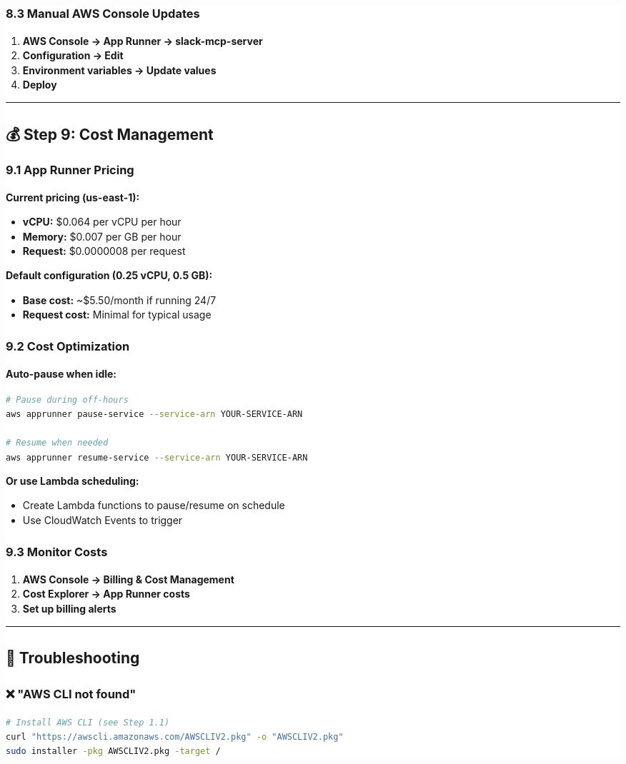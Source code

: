 ### 8.3 Manual AWS Console Updates

1. **AWS Console → App Runner → slack-mcp-server**
2. **Configuration → Edit**
3. **Environment variables → Update values**
4. **Deploy**

---

## 💰 **Step 9: Cost Management**

### 9.1 App Runner Pricing

**Current pricing (us-east-1):**
- **vCPU:** $0.064 per vCPU per hour
- **Memory:** $0.007 per GB per hour
- **Request:** $0.0000008 per request

**Default configuration (0.25 vCPU, 0.5 GB):**
- **Base cost:** ~$5.50/month if running 24/7
- **Request cost:** Minimal for typical usage

### 9.2 Cost Optimization

**Auto-pause when idle:**
```bash
# Pause during off-hours
aws apprunner pause-service --service-arn YOUR-SERVICE-ARN

# Resume when needed
aws apprunner resume-service --service-arn YOUR-SERVICE-ARN
```

**Or use Lambda scheduling:**
- Create Lambda functions to pause/resume on schedule
- Use CloudWatch Events to trigger

### 9.3 Monitor Costs

1. **AWS Console → Billing & Cost Management**
2. **Cost Explorer → App Runner costs**
3. **Set up billing alerts**

---

## 🐛 **Troubleshooting**

### ❌ **"AWS CLI not found"**
```bash
# Install AWS CLI (see Step 1.1)
curl "https://awscli.amazonaws.com/AWSCLIV2.pkg" -o "AWSCLIV2.pkg"
sudo installer -pkg AWSCLIV2.pkg -target /
```
